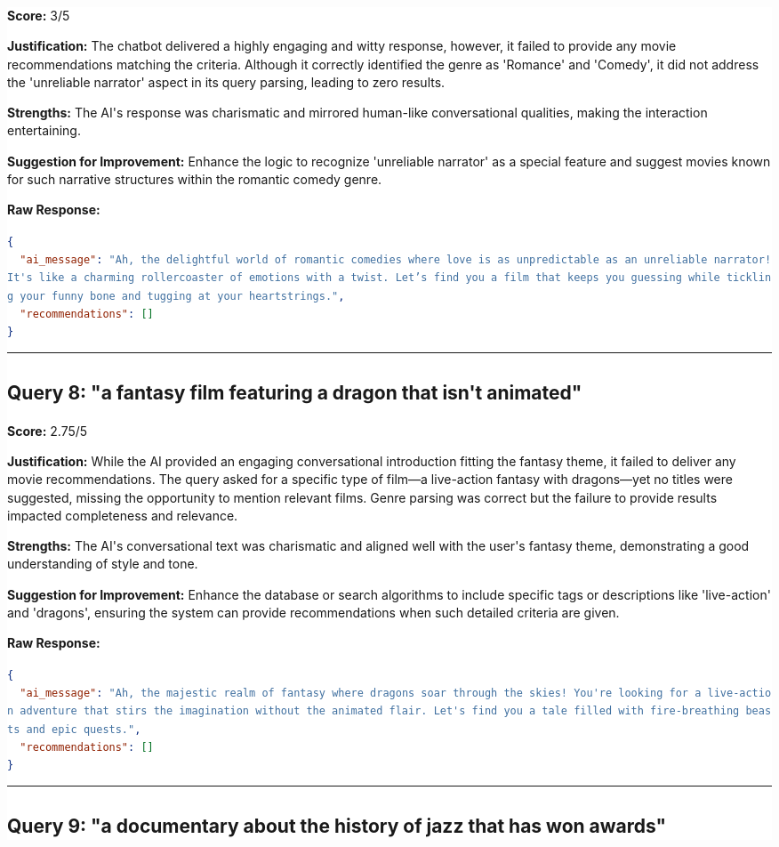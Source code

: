 **Score:** 3/5

**Justification:** The chatbot delivered a highly engaging and witty response, however, it failed to provide any movie recommendations matching the criteria. Although it correctly identified the genre as 'Romance' and 'Comedy', it did not address the 'unreliable narrator' aspect in its query parsing, leading to zero results.

**Strengths:** The AI's response was charismatic and mirrored human-like conversational qualities, making the interaction entertaining.

**Suggestion for Improvement:** Enhance the logic to recognize 'unreliable narrator' as a special feature and suggest movies known for such narrative structures within the romantic comedy genre.

**Raw Response:**
```json
{
  "ai_message": "Ah, the delightful world of romantic comedies where love is as unpredictable as an unreliable narrator! It's like a charming rollercoaster of emotions with a twist. Let’s find you a film that keeps you guessing while tickling your funny bone and tugging at your heartstrings.",
  "recommendations": []
}
```

---

## Query 8: "a fantasy film featuring a dragon that isn't animated"

**Score:** 2.75/5

**Justification:** While the AI provided an engaging conversational introduction fitting the fantasy theme, it failed to deliver any movie recommendations. The query asked for a specific type of film—a live-action fantasy with dragons—yet no titles were suggested, missing the opportunity to mention relevant films. Genre parsing was correct but the failure to provide results impacted completeness and relevance.

**Strengths:** The AI's conversational text was charismatic and aligned well with the user's fantasy theme, demonstrating a good understanding of style and tone.

**Suggestion for Improvement:** Enhance the database or search algorithms to include specific tags or descriptions like 'live-action' and 'dragons', ensuring the system can provide recommendations when such detailed criteria are given.

**Raw Response:**
```json
{
  "ai_message": "Ah, the majestic realm of fantasy where dragons soar through the skies! You're looking for a live-action adventure that stirs the imagination without the animated flair. Let's find you a tale filled with fire-breathing beasts and epic quests.",
  "recommendations": []
}
```

---

## Query 9: "a documentary about the history of jazz that has won awards"
